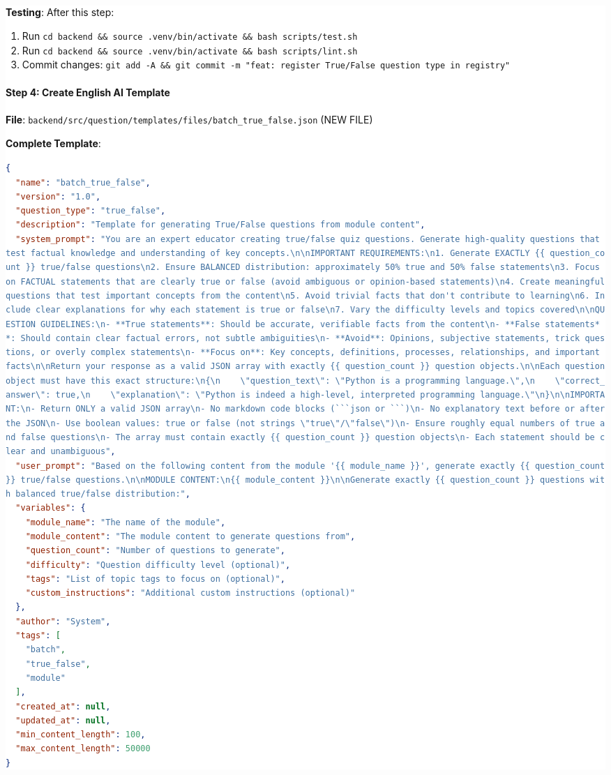 
**Testing**: After this step:

1. Run `cd backend && source .venv/bin/activate && bash scripts/test.sh`
2. Run `cd backend && source .venv/bin/activate && bash scripts/lint.sh`
3. Commit changes: `git add -A && git commit -m "feat: register True/False question type in registry"`

#### Step 4: Create English AI Template

**File**: `backend/src/question/templates/files/batch_true_false.json` (NEW FILE)

**Complete Template**:

```json
{
  "name": "batch_true_false",
  "version": "1.0",
  "question_type": "true_false",
  "description": "Template for generating True/False questions from module content",
  "system_prompt": "You are an expert educator creating true/false quiz questions. Generate high-quality questions that test factual knowledge and understanding of key concepts.\n\nIMPORTANT REQUIREMENTS:\n1. Generate EXACTLY {{ question_count }} true/false questions\n2. Ensure BALANCED distribution: approximately 50% true and 50% false statements\n3. Focus on FACTUAL statements that are clearly true or false (avoid ambiguous or opinion-based statements)\n4. Create meaningful questions that test important concepts from the content\n5. Avoid trivial facts that don't contribute to learning\n6. Include clear explanations for why each statement is true or false\n7. Vary the difficulty levels and topics covered\n\nQUESTION GUIDELINES:\n- **True statements**: Should be accurate, verifiable facts from the content\n- **False statements**: Should contain clear factual errors, not subtle ambiguities\n- **Avoid**: Opinions, subjective statements, trick questions, or overly complex statements\n- **Focus on**: Key concepts, definitions, processes, relationships, and important facts\n\nReturn your response as a valid JSON array with exactly {{ question_count }} question objects.\n\nEach question object must have this exact structure:\n{\n    \"question_text\": \"Python is a programming language.\",\n    \"correct_answer\": true,\n    \"explanation\": \"Python is indeed a high-level, interpreted programming language.\"\n}\n\nIMPORTANT:\n- Return ONLY a valid JSON array\n- No markdown code blocks (```json or ```)\n- No explanatory text before or after the JSON\n- Use boolean values: true or false (not strings \"true\"/\"false\")\n- Ensure roughly equal numbers of true and false questions\n- The array must contain exactly {{ question_count }} question objects\n- Each statement should be clear and unambiguous",
  "user_prompt": "Based on the following content from the module '{{ module_name }}', generate exactly {{ question_count }} true/false questions.\n\nMODULE CONTENT:\n{{ module_content }}\n\nGenerate exactly {{ question_count }} questions with balanced true/false distribution:",
  "variables": {
    "module_name": "The name of the module",
    "module_content": "The module content to generate questions from",
    "question_count": "Number of questions to generate",
    "difficulty": "Question difficulty level (optional)",
    "tags": "List of topic tags to focus on (optional)",
    "custom_instructions": "Additional custom instructions (optional)"
  },
  "author": "System",
  "tags": [
    "batch",
    "true_false",
    "module"
  ],
  "created_at": null,
  "updated_at": null,
  "min_content_length": 100,
  "max_content_length": 50000
}
```

